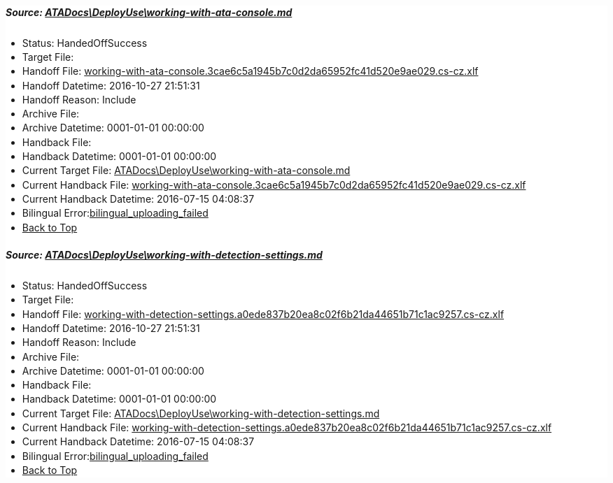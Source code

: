 ##### <a name='ab9abce7479971c80544476c54cbf0911d1a5822150'></a> Source: [ATADocs\DeployUse\working-with-ata-console.md](https://github.com/Microsoft/ATADocs-pr/blob/a4ba68547d6746625a44aca5d05790c3ad138f4e/ATADocs/DeployUse/working-with-ata-console.md)
* Status: HandedOffSuccess
* Target File: 
* Handoff File: [working-with-ata-console.3cae6c5a1945b7c0d2da65952fc41d520e9ae029.cs-cz.xlf](https://github.com/Microsoft/ATADocs-pr.handoff/blob/cc8e120743eafd5c67defc93564c4dd778fc4334/ol-handoff/Microsoft/ATADocs-pr.cs-cz/live/working-with-ata-console.3cae6c5a1945b7c0d2da65952fc41d520e9ae029.cs-cz.xlf)
* Handoff Datetime: 2016-10-27 21:51:31
* Handoff Reason: Include
* Archive File: 
* Archive Datetime: 0001-01-01 00:00:00
* Handback File: 
* Handback Datetime: 0001-01-01 00:00:00
* Current Target File: [ATADocs\DeployUse\working-with-ata-console.md](https://github.com/Microsoft/ATADocs-pr.cs-cz/blob/b5aa3ac552382230495146b592cb507328fee172/ATADocs/DeployUse/working-with-ata-console.md)
* Current Handback File: [working-with-ata-console.3cae6c5a1945b7c0d2da65952fc41d520e9ae029.cs-cz.xlf](https://github.com/Microsoft/ATADocs-pr.handback/blob/bcb936ebcdf9df1da79530e69f7defb3582e5091/ol-handback/Microsoft/ATADocs-pr.cs-cz/master/working-with-ata-console.3cae6c5a1945b7c0d2da65952fc41d520e9ae029.cs-cz.xlf)
* Current Handback Datetime: 2016-07-15 04:08:37
* Bilingual Error:[bilingual_uploading_failed](#ab9abce7479971c80544476c54cbf0911d1a5822150bilingual_uploading_failed)
* [Back to Top](#report-top)

##### <a name='09248cdd5f8a66a164a5cd275f2765107f5c706d151'></a> Source: [ATADocs\DeployUse\working-with-detection-settings.md](https://github.com/Microsoft/ATADocs-pr/blob/28b6211599395317eb6336c37fd3461b8f5635f6/ATADocs/DeployUse/working-with-detection-settings.md)
* Status: HandedOffSuccess
* Target File: 
* Handoff File: [working-with-detection-settings.a0ede837b20ea8c02f6b21da44651b71c1ac9257.cs-cz.xlf](https://github.com/Microsoft/ATADocs-pr.handoff/blob/cc8e120743eafd5c67defc93564c4dd778fc4334/ol-handoff/Microsoft/ATADocs-pr.cs-cz/live/working-with-detection-settings.a0ede837b20ea8c02f6b21da44651b71c1ac9257.cs-cz.xlf)
* Handoff Datetime: 2016-10-27 21:51:31
* Handoff Reason: Include
* Archive File: 
* Archive Datetime: 0001-01-01 00:00:00
* Handback File: 
* Handback Datetime: 0001-01-01 00:00:00
* Current Target File: [ATADocs\DeployUse\working-with-detection-settings.md](https://github.com/Microsoft/ATADocs-pr.cs-cz/blob/b5aa3ac552382230495146b592cb507328fee172/ATADocs/DeployUse/working-with-detection-settings.md)
* Current Handback File: [working-with-detection-settings.a0ede837b20ea8c02f6b21da44651b71c1ac9257.cs-cz.xlf](https://github.com/Microsoft/ATADocs-pr.handback/blob/bcb936ebcdf9df1da79530e69f7defb3582e5091/ol-handback/Microsoft/ATADocs-pr.cs-cz/master/working-with-detection-settings.a0ede837b20ea8c02f6b21da44651b71c1ac9257.cs-cz.xlf)
* Current Handback Datetime: 2016-07-15 04:08:37
* Bilingual Error:[bilingual_uploading_failed](#09248cdd5f8a66a164a5cd275f2765107f5c706d151bilingual_uploading_failed)
* [Back to Top](#report-top)
